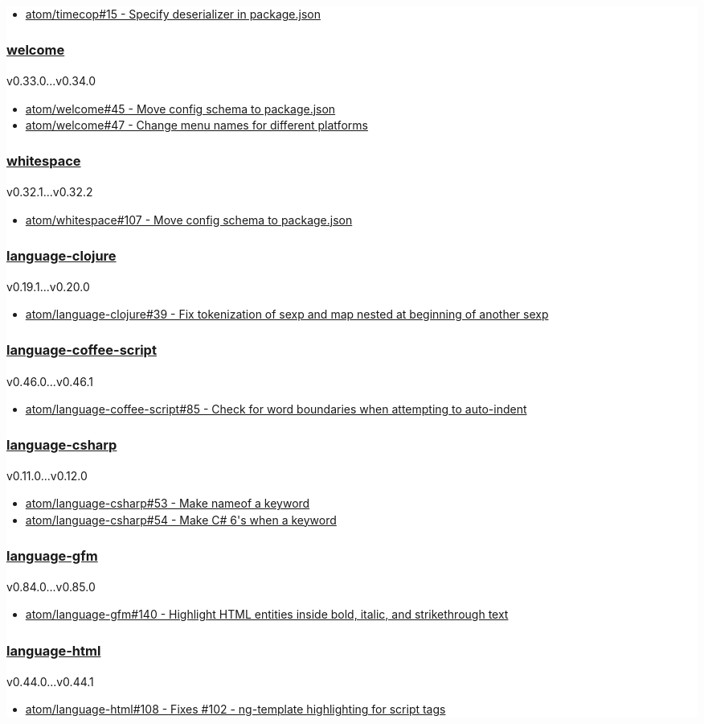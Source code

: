 * [atom/timecop#15 - Specify deserializer in package.json](https://github.com/atom/timecop/pull/15)

### [welcome](https://github.com/atom/welcome)

v0.33.0...v0.34.0

* [atom/welcome#45 - Move config schema to package.json](https://github.com/atom/welcome/pull/45)
* [atom/welcome#47 - Change menu names for different platforms](https://github.com/atom/welcome/pull/47)

### [whitespace](https://github.com/atom/whitespace)

v0.32.1...v0.32.2

* [atom/whitespace#107 - Move config schema to package.json](https://github.com/atom/whitespace/pull/107)

### [language-clojure](https://github.com/atom/language-clojure)

v0.19.1...v0.20.0

* [atom/language-clojure#39 - Fix tokenization of sexp and map nested at beginning of another sexp](https://github.com/atom/language-clojure/pull/39)

### [language-coffee-script](https://github.com/atom/language-coffee-script)

v0.46.0...v0.46.1

* [atom/language-coffee-script#85 - Check for word boundaries when attempting to auto-indent](https://github.com/atom/language-coffee-script/pull/85)

### [language-csharp](https://github.com/atom/language-csharp)

v0.11.0...v0.12.0

* [atom/language-csharp#53 - Make nameof a keyword](https://github.com/atom/language-csharp/pull/53)
* [atom/language-csharp#54 - Make C# 6's when a keyword](https://github.com/atom/language-csharp/pull/54)

### [language-gfm](https://github.com/atom/language-gfm)

v0.84.0...v0.85.0

* [atom/language-gfm#140 - Highlight HTML entities inside bold, italic, and strikethrough text](https://github.com/atom/language-gfm/pull/140)

### [language-html](https://github.com/atom/language-html)

v0.44.0...v0.44.1

* [atom/language-html#108 - Fixes #102 - ng-template highlighting for script tags](https://github.com/atom/language-html/pull/108)
